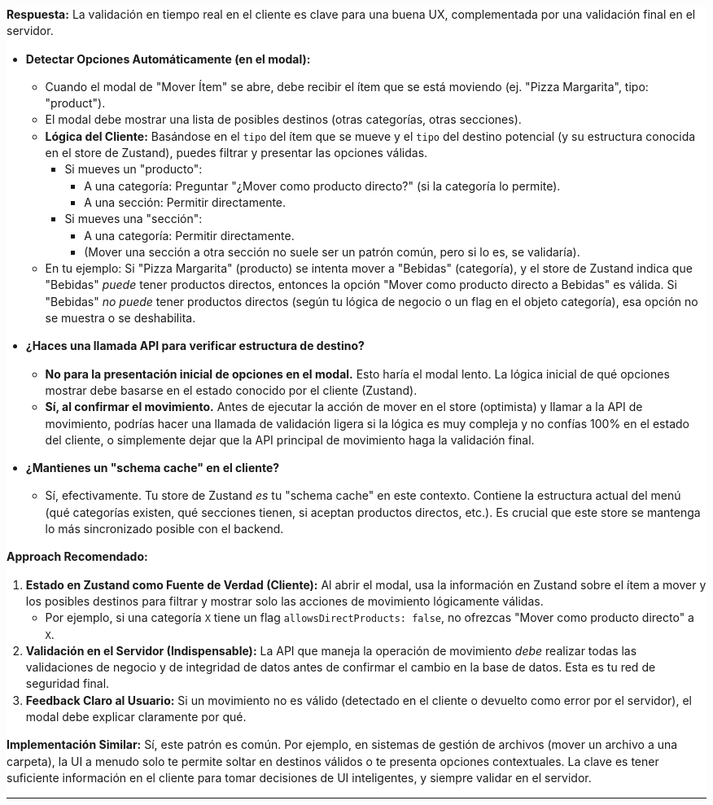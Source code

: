 **Respuesta:**
La validación en tiempo real en el cliente es clave para una buena UX, complementada por una validación final en el servidor.

- **Detectar Opciones Automáticamente (en el modal):**

  - Cuando el modal de "Mover Ítem" se abre, debe recibir el ítem que se está moviendo (ej. "Pizza Margarita", tipo: "product").
  - El modal debe mostrar una lista de posibles destinos (otras categorías, otras secciones).
  - **Lógica del Cliente:** Basándose en el `tipo` del ítem que se mueve y el `tipo` del destino potencial (y su estructura conocida en el store de Zustand), puedes filtrar y presentar las opciones válidas.
    - Si mueves un "producto":
      - A una categoría: Preguntar "¿Mover como producto directo?" (si la categoría lo permite).
      - A una sección: Permitir directamente.
    - Si mueves una "sección":
      - A una categoría: Permitir directamente.
      - (Mover una sección a otra sección no suele ser un patrón común, pero si lo es, se validaría).
  - En tu ejemplo: Si "Pizza Margarita" (producto) se intenta mover a "Bebidas" (categoría), y el store de Zustand indica que "Bebidas" _puede_ tener productos directos, entonces la opción "Mover como producto directo a Bebidas" es válida. Si "Bebidas" _no puede_ tener productos directos (según tu lógica de negocio o un flag en el objeto categoría), esa opción no se muestra o se deshabilita.

- **¿Haces una llamada API para verificar estructura de destino?**

  - **No para la presentación inicial de opciones en el modal.** Esto haría el modal lento. La lógica inicial de qué opciones mostrar debe basarse en el estado conocido por el cliente (Zustand).
  - **Sí, al confirmar el movimiento.** Antes de ejecutar la acción de mover en el store (optimista) y llamar a la API de movimiento, podrías hacer una llamada de validación ligera si la lógica es muy compleja y no confías 100% en el estado del cliente, o simplemente dejar que la API principal de movimiento haga la validación final.

- **¿Mantienes un "schema cache" en el cliente?**
  - Sí, efectivamente. Tu store de Zustand _es_ tu "schema cache" en este contexto. Contiene la estructura actual del menú (qué categorías existen, qué secciones tienen, si aceptan productos directos, etc.). Es crucial que este store se mantenga lo más sincronizado posible con el backend.

**Approach Recomendado:**

1.  **Estado en Zustand como Fuente de Verdad (Cliente):** Al abrir el modal, usa la información en Zustand sobre el ítem a mover y los posibles destinos para filtrar y mostrar solo las acciones de movimiento lógicamente válidas.
    - Por ejemplo, si una categoría `X` tiene un flag `allowsDirectProducts: false`, no ofrezcas "Mover como producto directo" a `X`.
2.  **Validación en el Servidor (Indispensable):** La API que maneja la operación de movimiento _debe_ realizar todas las validaciones de negocio y de integridad de datos antes de confirmar el cambio en la base de datos. Esta es tu red de seguridad final.
3.  **Feedback Claro al Usuario:** Si un movimiento no es válido (detectado en el cliente o devuelto como error por el servidor), el modal debe explicar claramente por qué.

**Implementación Similar:**
Sí, este patrón es común. Por ejemplo, en sistemas de gestión de archivos (mover un archivo a una carpeta), la UI a menudo solo te permite soltar en destinos válidos o te presenta opciones contextuales. La clave es tener suficiente información en el cliente para tomar decisiones de UI inteligentes, y siempre validar en el servidor.

---